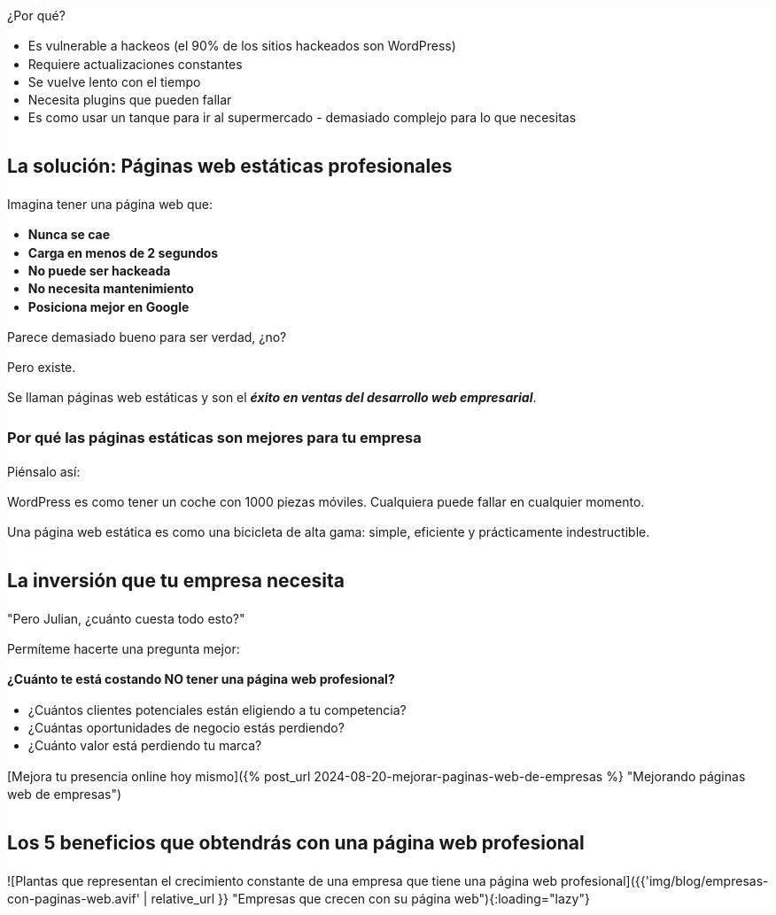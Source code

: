 ¿Por qué?

* Es vulnerable a hackeos (el 90% de los sitios hackeados son WordPress)
* Requiere actualizaciones constantes
* Se vuelve lento con el tiempo
* Necesita plugins que pueden fallar
* Es como usar un tanque para ir al supermercado - demasiado complejo para lo que necesitas

## La solución: Páginas web estáticas profesionales

Imagina tener una página web que:

* **Nunca se cae**
* **Carga en menos de 2 segundos**
* **No puede ser hackeada**
* **No necesita mantenimiento**
* **Posiciona mejor en Google**

Parece demasiado bueno para ser verdad, ¿no?

Pero existe.

Se llaman páginas web estáticas y son el ***éxito en ventas del desarrollo web empresarial***.

### Por qué las páginas estáticas son mejores para tu empresa

Piénsalo así:

WordPress es como tener un coche con 1000 piezas móviles. Cualquiera puede fallar en cualquier momento.

Una página web estática es como una bicicleta de alta gama: simple, eficiente y prácticamente indestructible.

## La inversión que tu empresa necesita

"Pero Julian, ¿cuánto cuesta todo esto?"

Permíteme hacerte una pregunta mejor:

**¿Cuánto te está costando NO tener una página web profesional?**

* ¿Cuántos clientes potenciales están eligiendo a tu competencia?
* ¿Cuántas oportunidades de negocio estás perdiendo?
* ¿Cuánto valor está perdiendo tu marca?

[Mejora tu presencia online hoy mismo]({% post_url 2024-08-20-mejorar-paginas-web-de-empresas %} "Mejorando páginas web de empresas")

## Los 5 beneficios que obtendrás con una página web profesional

![Plantas que representan el crecimiento constante de una empresa que tiene una página web profesional]({{'img/blog/empresas-con-paginas-web.avif' | relative_url }} "Empresas que crecen con su página web"){:loading="lazy"}
